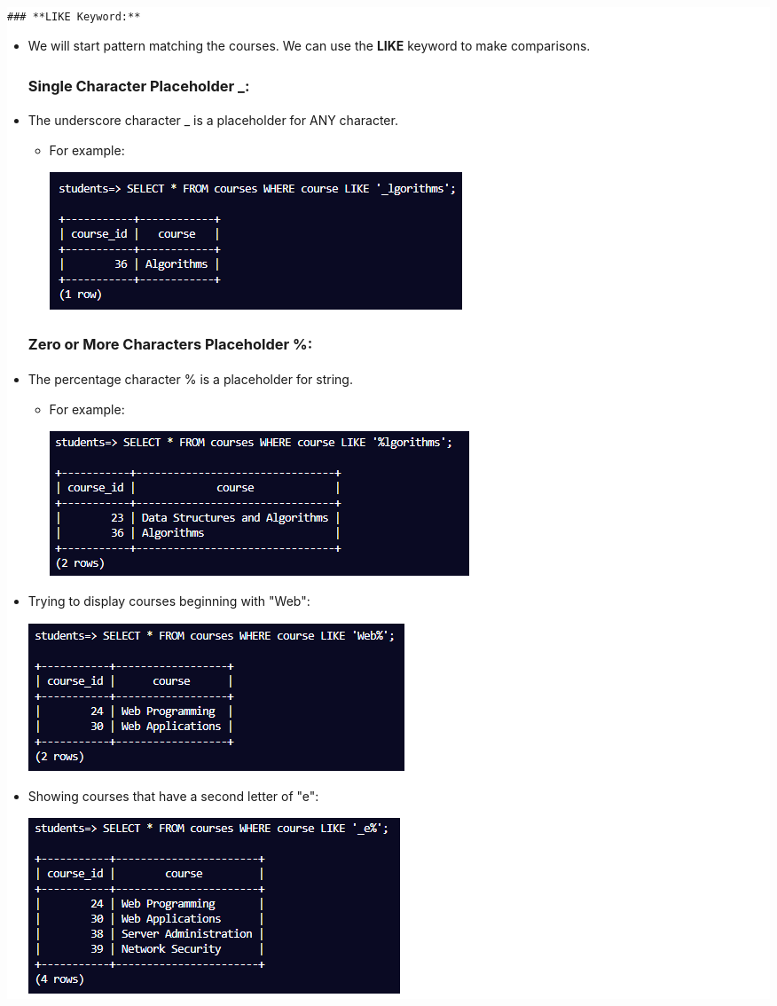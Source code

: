     ### **LIKE Keyword:**

- We will start pattern matching the courses. We can use the **LIKE** keyword to make comparisons.

    ### **Single Character Placeholder _:**

- The underscore character _ is a placeholder for ANY character.

    - For example:

        ![](/03%20-%20Relational%20Database/06%20-%20Learn%20SQL%20By%20Building%20a%20Student%20Database%20(Part%202)/screenshots/2022-12-23-10-37-26.png)

    ### **Zero or More Characters Placeholder %:**

- The percentage character % is a placeholder for string.

    - For example:

        ![](/03%20-%20Relational%20Database/06%20-%20Learn%20SQL%20By%20Building%20a%20Student%20Database%20(Part%202)/screenshots/2022-12-23-10-40-20.png)

- Trying to display courses beginning with "Web":

    ![](/03%20-%20Relational%20Database/06%20-%20Learn%20SQL%20By%20Building%20a%20Student%20Database%20(Part%202)/screenshots/2022-12-23-10-42-56.png)

- Showing courses that have a second letter of "e":

    ![](/03%20-%20Relational%20Database/06%20-%20Learn%20SQL%20By%20Building%20a%20Student%20Database%20(Part%202)/screenshots/2022-12-23-10-45-09.png)
